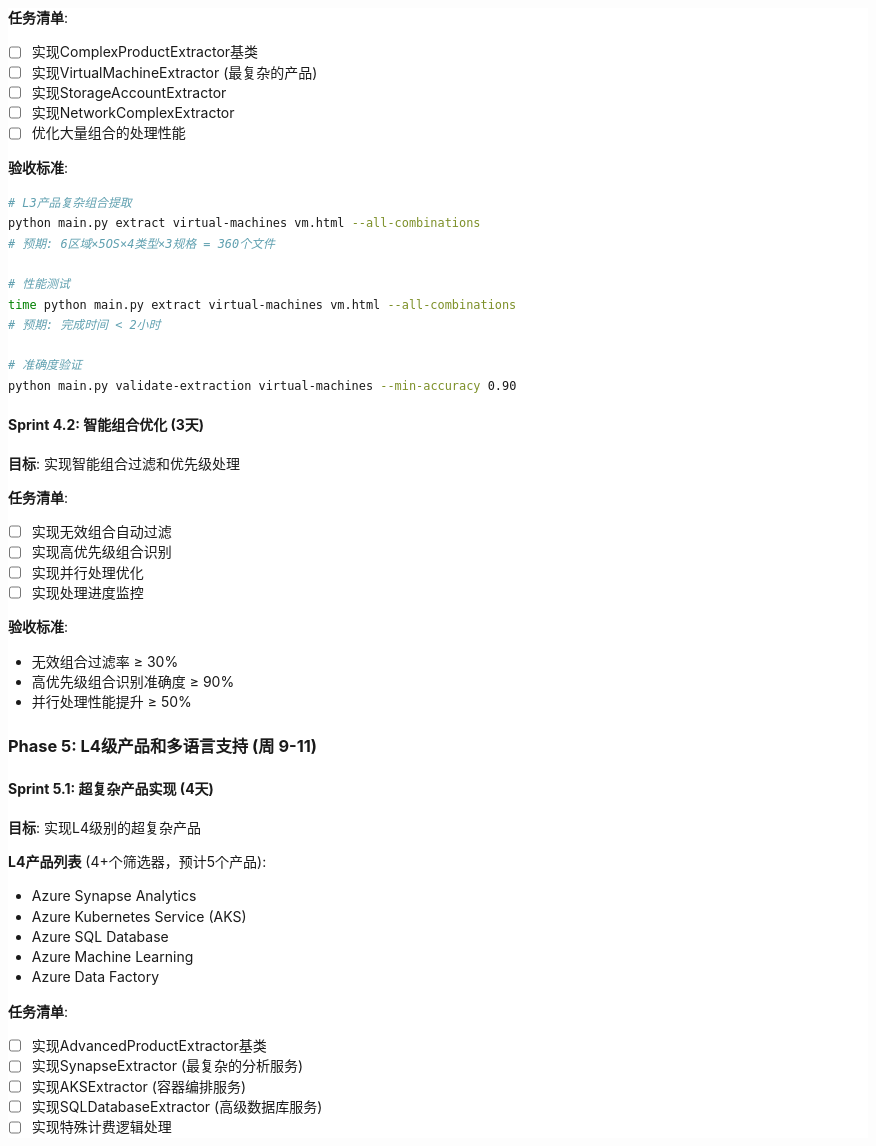 **任务清单**:
- [ ] 实现ComplexProductExtractor基类
- [ ] 实现VirtualMachineExtractor (最复杂的产品)
- [ ] 实现StorageAccountExtractor
- [ ] 实现NetworkComplexExtractor
- [ ] 优化大量组合的处理性能

**验收标准**:
```bash
# L3产品复杂组合提取
python main.py extract virtual-machines vm.html --all-combinations
# 预期: 6区域×5OS×4类型×3规格 = 360个文件

# 性能测试
time python main.py extract virtual-machines vm.html --all-combinations
# 预期: 完成时间 < 2小时

# 准确度验证
python main.py validate-extraction virtual-machines --min-accuracy 0.90
```

#### Sprint 4.2: 智能组合优化 (3天)
**目标**: 实现智能组合过滤和优先级处理

**任务清单**:
- [ ] 实现无效组合自动过滤
- [ ] 实现高优先级组合识别
- [ ] 实现并行处理优化
- [ ] 实现处理进度监控

**验收标准**:
- 无效组合过滤率 ≥ 30%
- 高优先级组合识别准确度 ≥ 90%
- 并行处理性能提升 ≥ 50%

### Phase 5: L4级产品和多语言支持 (周 9-11)

#### Sprint 5.1: 超复杂产品实现 (4天)
**目标**: 实现L4级别的超复杂产品

**L4产品列表** (4+个筛选器，预计5个产品):
- Azure Synapse Analytics
- Azure Kubernetes Service (AKS)
- Azure SQL Database
- Azure Machine Learning
- Azure Data Factory

**任务清单**:
- [ ] 实现AdvancedProductExtractor基类
- [ ] 实现SynapseExtractor (最复杂的分析服务)
- [ ] 实现AKSExtractor (容器编排服务)
- [ ] 实现SQLDatabaseExtractor (高级数据库服务)
- [ ] 实现特殊计费逻辑处理
